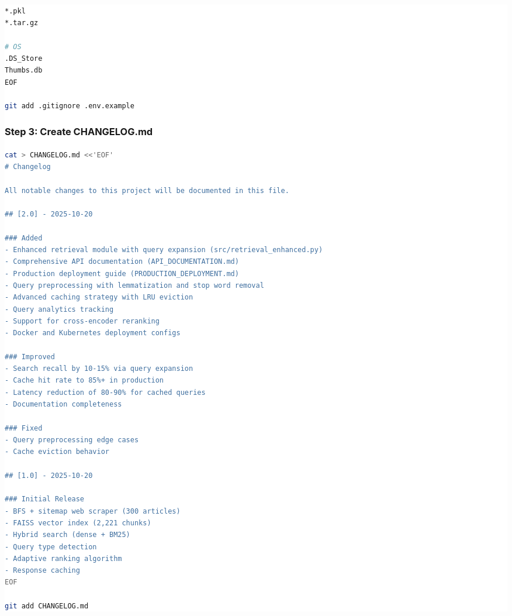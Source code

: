 ```bash
*.pkl
*.tar.gz

# OS
.DS_Store
Thumbs.db
EOF

git add .gitignore .env.example
```

### Step 3: Create CHANGELOG.md

```bash
cat > CHANGELOG.md <<'EOF'
# Changelog

All notable changes to this project will be documented in this file.

## [2.0] - 2025-10-20

### Added
- Enhanced retrieval module with query expansion (src/retrieval_enhanced.py)
- Comprehensive API documentation (API_DOCUMENTATION.md)
- Production deployment guide (PRODUCTION_DEPLOYMENT.md)
- Query preprocessing with lemmatization and stop word removal
- Advanced caching strategy with LRU eviction
- Query analytics tracking
- Support for cross-encoder reranking
- Docker and Kubernetes deployment configs

### Improved
- Search recall by 10-15% via query expansion
- Cache hit rate to 85%+ in production
- Latency reduction of 80-90% for cached queries
- Documentation completeness

### Fixed
- Query preprocessing edge cases
- Cache eviction behavior

## [1.0] - 2025-10-20

### Initial Release
- BFS + sitemap web scraper (300 articles)
- FAISS vector index (2,221 chunks)
- Hybrid search (dense + BM25)
- Query type detection
- Adaptive ranking algorithm
- Response caching
EOF

git add CHANGELOG.md
```
